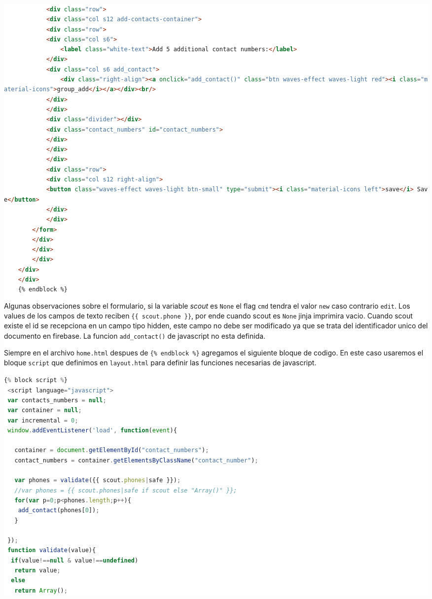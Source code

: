 ```html
            <div class="row">
            <div class="col s12 add-contacts-container">
            <div class="row">
            <div class="col s6">
                <label class="white-text">Add 5 additional contact numbers:</label>
            </div>
            <div class="col s6 add_contact">
                <div class="right-align"><a onclick="add_contact()" class="btn waves-effect waves-light red"><i class="material-icons">group_add</i></a></div><br/>
            </div>
            </div>
            <div class="divider"></div>
            <div class="contact_numbers" id="contact_numbers">
            </div>
            </div>
            </div>
            <div class="row">
            <div class="col s12 right-align">
            <button class="waves-effect waves-light btn-small" type="submit"><i class="material-icons left">save</i> Save</button>
            </div>
            </div>
        </form>
        </div>
        </div>
        </div>
    </div>
    </div>
    {% endblock %}
```

Algunas observaciones sobre el formulario, si la variable _scout_ es `None` el flag `cmd` tendra el valor `new` caso contrario `edit`. Los values de los campos de texto reciben `{{ scout.phone }}`, por ende cuando scout es `None` jinja imprimira vacio. Cuando scout existe el id se recepciona en un campo tipo hidden, este campo no debe ser modificado ya que se trata del identificador unico del documento en firebase. La funcion `add_contact()` de javascript no esta definida.

Siempre en el archivo `home.html` despues de `{% endblock %}` agregamos el siguiente bloque de codigo. En este caso usaremos el bloque `script` que definimos en `layout.html` para definir las funciones necesarias de javascript.

```javascript
{% block script %}
 <script language="javascript">
 var contacts_numbers = null;
 var container = null;
 var incremental = 0;
 window.addEventListener('load', function(event){

   container = document.getElementById("contact_numbers");
   contact_numbers = container.getElementsByClassName("contact_number");

   var phones = validate({{ scout.phones|safe }});
   //var phones = {{ scout.phones|safe if scout else "Array()" }};
   for(var p=0;p<phones.length;p++){
    add_contact(phones[0]);
   }

 });
 function validate(value){
  if(value!==null & value!==undefined)
   return value;
  else
   return Array();
```
